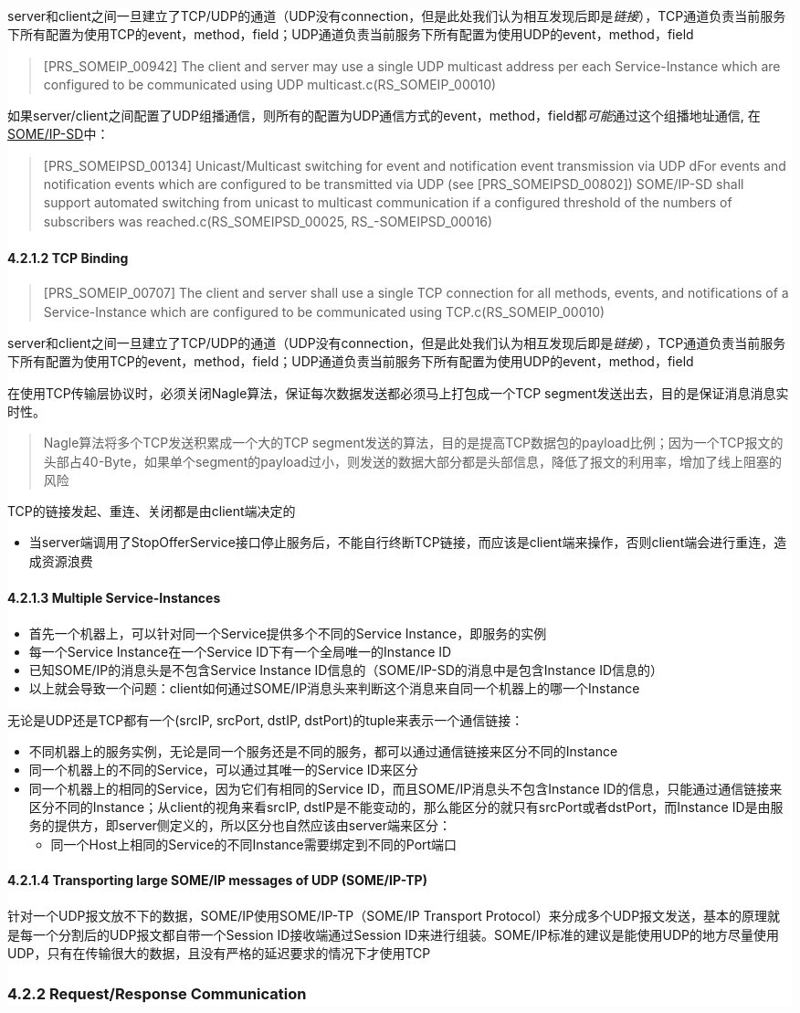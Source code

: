 server和client之间一旦建立了TCP/UDP的通道（UDP没有connection，但是此处我们认为相互发现后即是*链接*），TCP通道负责当前服务下所有配置为使用TCP的event，method，field；UDP通道负责当前服务下所有配置为使用UDP的event，method，field

> [PRS_SOMEIP_00942] The client and server may use a single UDP multicast address per each Service-Instance which are configured to be communicated using UDP multicast.c(RS_SOMEIP_00010)

如果server/client之间配置了UDP组播通信，则所有的配置为UDP通信方式的event，method，field都*可能*通过这个组播地址通信, 在[SOME/IP-SD](https://www.autosar.org/fileadmin/standards/R23-11/FO/AUTOSAR_FO_PRS_SOMEIPServiceDiscoveryProtocol.pdf)中：

> [PRS_SOMEIPSD_00134] Unicast/Multicast switching for event and notification event transmission via UDP dFor events and notification events which are configured to be transmitted via UDP (see [PRS_SOMEIPSD_00802]) SOME/IP-SD shall support automated switching from unicast to multicast communication if a configured threshold of the numbers of subscribers was reached.c(RS_SOMEIPSD_00025, RS_-SOMEIPSD_00016)
  

#### 4.2.1.2 TCP Binding

> [PRS_SOMEIP_00707] The client and server shall use a single TCP connection for all methods, events, and notifications of a Service-Instance which are configured to be communicated using TCP.c(RS_SOMEIP_00010)

server和client之间一旦建立了TCP/UDP的通道（UDP没有connection，但是此处我们认为相互发现后即是*链接*），TCP通道负责当前服务下所有配置为使用TCP的event，method，field；UDP通道负责当前服务下所有配置为使用UDP的event，method，field

在使用TCP传输层协议时，必须关闭Nagle算法，保证每次数据发送都必须马上打包成一个TCP segment发送出去，目的是保证消息消息实时性。
  
> Nagle算法将多个TCP发送积累成一个大的TCP segment发送的算法，目的是提高TCP数据包的payload比例；因为一个TCP报文的头部占40-Byte，如果单个segment的payload过小，则发送的数据大部分都是头部信息，降低了报文的利用率，增加了线上阻塞的风险


TCP的链接发起、重连、关闭都是由client端决定的
  - 当server端调用了StopOfferService接口停止服务后，不能自行终断TCP链接，而应该是client端来操作，否则client端会进行重连，造成资源浪费

#### 4.2.1.3 Multiple Service-Instances

- 首先一个机器上，可以针对同一个Service提供多个不同的Service Instance，即服务的实例
- 每一个Service Instance在一个Service ID下有一个全局唯一的Instance ID
- 已知SOME/IP的消息头是不包含Service Instance ID信息的（SOME/IP-SD的消息中是包含Instance ID信息的）
- 以上就会导致一个问题：client如何通过SOME/IP消息头来判断这个消息来自同一个机器上的哪一个Instance

无论是UDP还是TCP都有一个(srcIP, srcPort, dstIP, dstPort)的tuple来表示一个通信链接：

- 不同机器上的服务实例，无论是同一个服务还是不同的服务，都可以通过通信链接来区分不同的Instance
- 同一个机器上的不同的Service，可以通过其唯一的Service ID来区分
- 同一个机器上的相同的Service，因为它们有相同的Service ID，而且SOME/IP消息头不包含Instance ID的信息，只能通过通信链接来区分不同的Instance；从client的视角来看srcIP, dstIP是不能变动的，那么能区分的就只有srcPort或者dstPort，而Instance ID是由服务的提供方，即server侧定义的，所以区分也自然应该由server端来区分：
    - 同一个Host上相同的Service的不同Instance需要绑定到不同的Port端口


#### 4.2.1.4 Transporting large SOME/IP messages of UDP (SOME/IP-TP)

针对一个UDP报文放不下的数据，SOME/IP使用SOME/IP-TP（SOME/IP Transport Protocol）来分成多个UDP报文发送，基本的原理就是每一个分割后的UDP报文都自带一个Session ID接收端通过Session ID来进行组装。SOME/IP标准的建议是能使用UDP的地方尽量使用UDP，只有在传输很大的数据，且没有严格的延迟要求的情况下才使用TCP

### 4.2.2 Request/Response Communication
